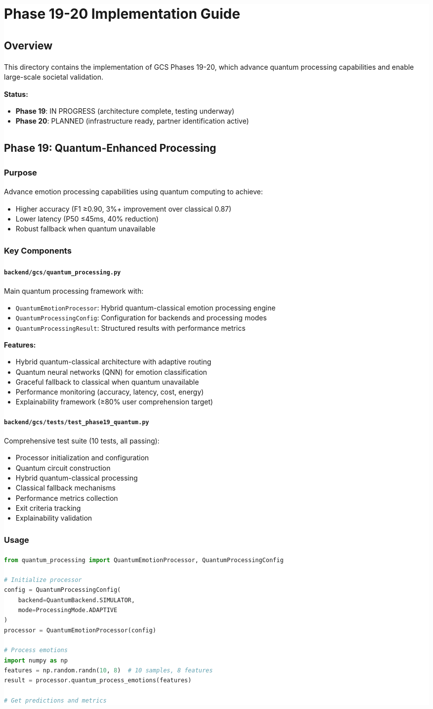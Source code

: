# Phase 19-20 Implementation Guide

## Overview

This directory contains the implementation of GCS Phases 19-20, which advance quantum processing capabilities and enable large-scale societal validation.

**Status:**
- **Phase 19**: IN PROGRESS (architecture complete, testing underway)
- **Phase 20**: PLANNED (infrastructure ready, partner identification active)

## Phase 19: Quantum-Enhanced Processing

### Purpose
Advance emotion processing capabilities using quantum computing to achieve:
- Higher accuracy (F1 ≥0.90, 3%+ improvement over classical 0.87)
- Lower latency (P50 ≤45ms, 40% reduction)
- Robust fallback when quantum unavailable

### Key Components

#### `backend/gcs/quantum_processing.py`
Main quantum processing framework with:
- `QuantumEmotionProcessor`: Hybrid quantum-classical emotion processing engine
- `QuantumProcessingConfig`: Configuration for backends and processing modes
- `QuantumProcessingResult`: Structured results with performance metrics

**Features:**
- Hybrid quantum-classical architecture with adaptive routing
- Quantum neural networks (QNN) for emotion classification
- Graceful fallback to classical when quantum unavailable
- Performance monitoring (accuracy, latency, cost, energy)
- Explainability framework (≥80% user comprehension target)

#### `backend/gcs/tests/test_phase19_quantum.py`
Comprehensive test suite (10 tests, all passing):
- Processor initialization and configuration
- Quantum circuit construction
- Hybrid quantum-classical processing
- Classical fallback mechanisms
- Performance metrics collection
- Exit criteria tracking
- Explainability validation

### Usage

```python
from quantum_processing import QuantumEmotionProcessor, QuantumProcessingConfig

# Initialize processor
config = QuantumProcessingConfig(
    backend=QuantumBackend.SIMULATOR,
    mode=ProcessingMode.ADAPTIVE
)
processor = QuantumEmotionProcessor(config)

# Process emotions
import numpy as np
features = np.random.randn(10, 8)  # 10 samples, 8 features
result = processor.quantum_process_emotions(features)

# Get predictions and metrics
```